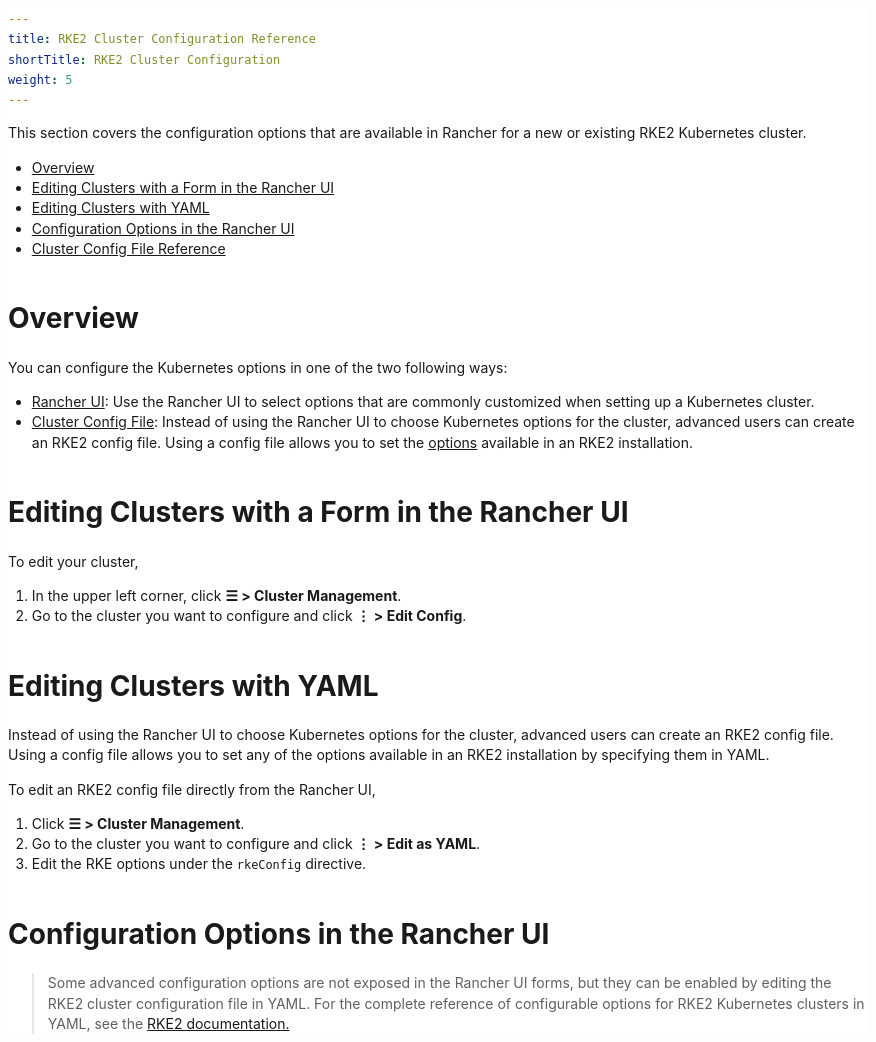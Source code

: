 ```yaml
---
title: RKE2 Cluster Configuration Reference
shortTitle: RKE2 Cluster Configuration
weight: 5
---
```


This section covers the configuration options that are available in Rancher for a new or existing RKE2 Kubernetes cluster.

- [Overview](#overview)
- [Editing Clusters with a Form in the Rancher UI](#editing-clusters-with-a-form-in-the-rancher-ui)
- [Editing Clusters with YAML](#editing-clusters-with-yaml)
- [Configuration Options in the Rancher UI](#configuration-options-in-the-rancher-ui)
- [Cluster Config File Reference](#cluster-config-file-reference)

# Overview

You can configure the Kubernetes options in one of the two following ways:

- [Rancher UI](#configuration-options-in-the-rancher-ui): Use the Rancher UI to select options that are commonly customized when setting up a Kubernetes cluster.
- [Cluster Config File](#cluster-config-file): Instead of using the Rancher UI to choose Kubernetes options for the cluster, advanced users can create an RKE2 config file. Using a config file allows you to set the [options](https://docs.rke2.io/install/install_options/install_options) available in an RKE2 installation.

# Editing Clusters with a Form in the Rancher UI

To edit your cluster,

1. In the upper left corner, click **☰ > Cluster Management**.
1. Go to the cluster you want to configure and click **⋮ > Edit Config**.

# Editing Clusters with YAML

Instead of using the Rancher UI to choose Kubernetes options for the cluster, advanced users can create an RKE2 config file. Using a config file allows you to set any of the options available in an RKE2 installation by specifying them in YAML.

To edit an RKE2 config file directly from the Rancher UI,

1. Click **☰ > Cluster Management**.
1. Go to the cluster you want to configure and click **⋮ > Edit as YAML**.
1. Edit the RKE options under the `rkeConfig` directive.

# Configuration Options in the Rancher UI

> Some advanced configuration options are not exposed in the Rancher UI forms, but they can be enabled by editing the RKE2 cluster configuration file in YAML. For the complete reference of configurable options for RKE2 Kubernetes clusters in YAML, see the [RKE2 documentation.](https://docs.rke2.io/install/install_options/install_options/)
